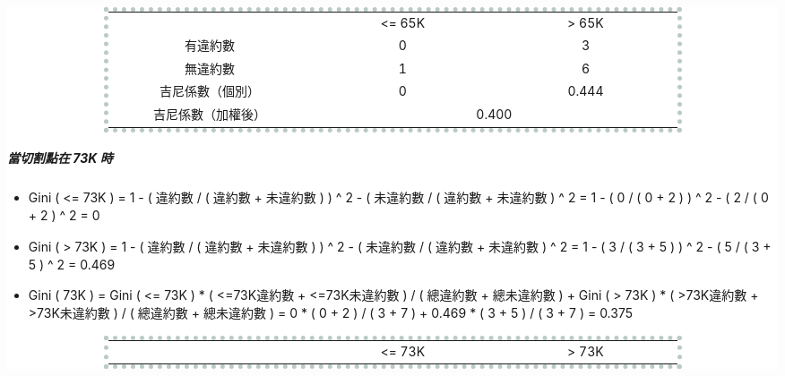 <center><table style="width:75%; text-align:center; vertical-align:middle; border: 5px dotted #BACAC6;">
<tr>

<td style="width:10%;">								</td>
<td style="width:9%;"><= 65K						</td>
<td style="width:9%;">> 65K							</td>

</tr>
<tr>

<td>有違約數											</td>
<td>0												</td>
<td>3												</td>

</tr>
<tr>

<td>無違約數											</td>
<td>1												</td>
<td>6												</td>

</tr>
<tr>

<td>吉尼係數（個別）									</td>
<td>0												</td>
<td>0.444											</td>

</tr>
<tr>

<td>吉尼係數（加權後）								</td>
<td colspan="2">0.400								</td>

</tr>
</table></center>

##### 當切割點在 73K 時

- Gini ( <= 73K ) = 1 - ( 違約數 / ( 違約數 + 未違約數 ) ) ^ 2 - ( 未違約數 / ( 違約數 + 未違約數 ) ^ 2 = 1 - ( 0 / ( 0 + 2 ) ) ^ 2 - ( 2 / ( 0 + 2 ) ^ 2 = 0

- Gini ( > 73K ) = 1 - ( 違約數 / ( 違約數 + 未違約數 ) ) ^ 2 - ( 未違約數 / ( 違約數 + 未違約數 ) ^ 2 = 1 - ( 3 / ( 3 + 5 ) ) ^ 2 - ( 5 / ( 3 + 5 ) ^ 2 = 0.469

- Gini ( 73K ) = Gini ( <= 73K ) * ( <=73K違約數 + <=73K未違約數 ) / ( 總違約數 + 總未違約數 ) + Gini ( > 73K ) * ( >73K違約數 + >73K未違約數 ) / ( 總違約數 + 總未違約數 ) = 0 * ( 0 + 2 ) / ( 3 + 7 ) + 0.469 * ( 3 + 5 ) / ( 3 + 7 ) = 0.375

<center><table style="width:75%; text-align:center; vertical-align:middle; border: 5px dotted #BACAC6;">
<tr>

<td style="width:10%;">								</td>
<td style="width:9%;"><= 73K						</td>
<td style="width:9%;">> 73K							</td>
